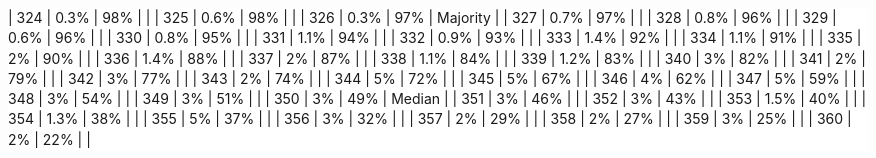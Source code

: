 | 324 | 0.3% | 98% |  |
| 325 | 0.6% | 98% |  |
| 326 | 0.3% | 97% | Majority |
| 327 | 0.7% | 97% |  |
| 328 | 0.8% | 96% |  |
| 329 | 0.6% | 96% |  |
| 330 | 0.8% | 95% |  |
| 331 | 1.1% | 94% |  |
| 332 | 0.9% | 93% |  |
| 333 | 1.4% | 92% |  |
| 334 | 1.1% | 91% |  |
| 335 | 2% | 90% |  |
| 336 | 1.4% | 88% |  |
| 337 | 2% | 87% |  |
| 338 | 1.1% | 84% |  |
| 339 | 1.2% | 83% |  |
| 340 | 3% | 82% |  |
| 341 | 2% | 79% |  |
| 342 | 3% | 77% |  |
| 343 | 2% | 74% |  |
| 344 | 5% | 72% |  |
| 345 | 5% | 67% |  |
| 346 | 4% | 62% |  |
| 347 | 5% | 59% |  |
| 348 | 3% | 54% |  |
| 349 | 3% | 51% |  |
| 350 | 3% | 49% | Median |
| 351 | 3% | 46% |  |
| 352 | 3% | 43% |  |
| 353 | 1.5% | 40% |  |
| 354 | 1.3% | 38% |  |
| 355 | 5% | 37% |  |
| 356 | 3% | 32% |  |
| 357 | 2% | 29% |  |
| 358 | 2% | 27% |  |
| 359 | 3% | 25% |  |
| 360 | 2% | 22% |  |